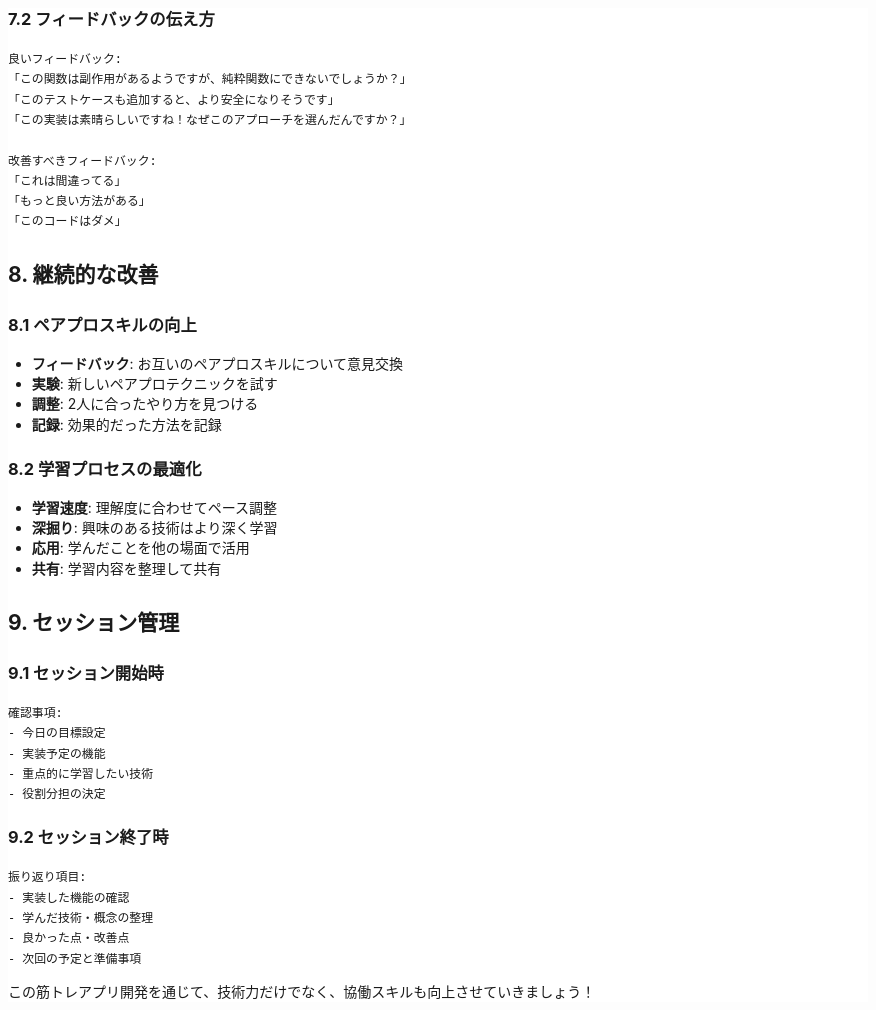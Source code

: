 ### 7.2 フィードバックの伝え方
```
良いフィードバック:
「この関数は副作用があるようですが、純粋関数にできないでしょうか？」
「このテストケースも追加すると、より安全になりそうです」
「この実装は素晴らしいですね！なぜこのアプローチを選んだんですか？」

改善すべきフィードバック:
「これは間違ってる」
「もっと良い方法がある」
「このコードはダメ」
```

## 8. 継続的な改善

### 8.1 ペアプロスキルの向上
- **フィードバック**: お互いのペアプロスキルについて意見交換
- **実験**: 新しいペアプロテクニックを試す
- **調整**: 2人に合ったやり方を見つける
- **記録**: 効果的だった方法を記録

### 8.2 学習プロセスの最適化
- **学習速度**: 理解度に合わせてペース調整
- **深掘り**: 興味のある技術はより深く学習
- **応用**: 学んだことを他の場面で活用
- **共有**: 学習内容を整理して共有

## 9. セッション管理

### 9.1 セッション開始時
```
確認事項:
- 今日の目標設定
- 実装予定の機能
- 重点的に学習したい技術
- 役割分担の決定
```

### 9.2 セッション終了時
```
振り返り項目:
- 実装した機能の確認
- 学んだ技術・概念の整理
- 良かった点・改善点
- 次回の予定と準備事項
```

この筋トレアプリ開発を通じて、技術力だけでなく、協働スキルも向上させていきましょう！